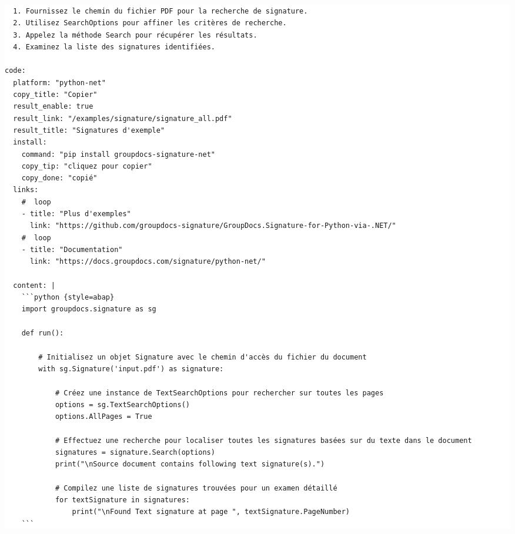       1. Fournissez le chemin du fichier PDF pour la recherche de signature.
      2. Utilisez SearchOptions pour affiner les critères de recherche.
      3. Appelez la méthode Search pour récupérer les résultats.
      4. Examinez la liste des signatures identifiées.
   
    code:
      platform: "python-net"
      copy_title: "Copier"
      result_enable: true
      result_link: "/examples/signature/signature_all.pdf"
      result_title: "Signatures d'exemple"
      install:
        command: "pip install groupdocs-signature-net"
        copy_tip: "cliquez pour copier"
        copy_done: "copié"
      links:
        #  loop
        - title: "Plus d'exemples"
          link: "https://github.com/groupdocs-signature/GroupDocs.Signature-for-Python-via-.NET/"
        #  loop
        - title: "Documentation"
          link: "https://docs.groupdocs.com/signature/python-net/"
          
      content: |
        ```python {style=abap}
        import groupdocs.signature as sg

        def run():

            # Initialisez un objet Signature avec le chemin d'accès du fichier du document
            with sg.Signature('input.pdf') as signature:

                # Créez une instance de TextSearchOptions pour rechercher sur toutes les pages
                options = sg.TextSearchOptions()
                options.AllPages = True

                # Effectuez une recherche pour localiser toutes les signatures basées sur du texte dans le document
                signatures = signature.Search(options)
                print("\nSource document contains following text signature(s).")

                # Compilez une liste de signatures trouvées pour un examen détaillé
                for textSignature in signatures:
                    print("\nFound Text signature at page ", textSignature.PageNumber)
        ```            

